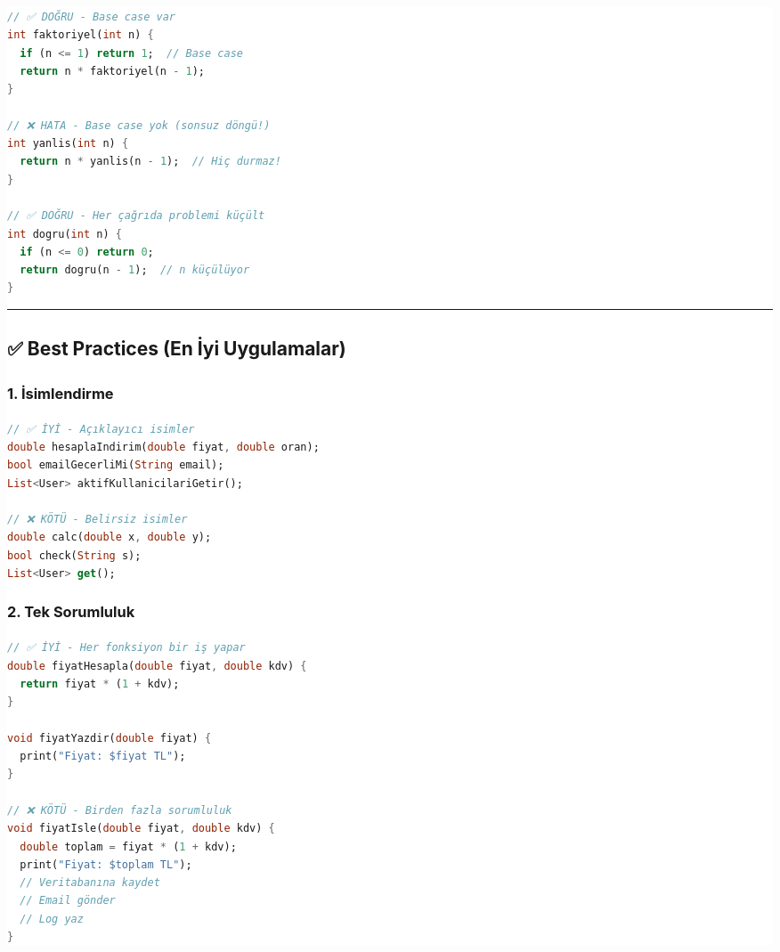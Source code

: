 ```dart
// ✅ DOĞRU - Base case var
int faktoriyel(int n) {
  if (n <= 1) return 1;  // Base case
  return n * faktoriyel(n - 1);
}

// ❌ HATA - Base case yok (sonsuz döngü!)
int yanlis(int n) {
  return n * yanlis(n - 1);  // Hiç durmaz!
}

// ✅ DOĞRU - Her çağrıda problemi küçült
int dogru(int n) {
  if (n <= 0) return 0;
  return dogru(n - 1);  // n küçülüyor
}
```

---

## ✅ Best Practices (En İyi Uygulamalar)

### 1. İsimlendirme

```dart
// ✅ İYİ - Açıklayıcı isimler
double hesaplaIndirim(double fiyat, double oran);
bool emailGecerliMi(String email);
List<User> aktifKullanicilariGetir();

// ❌ KÖTÜ - Belirsiz isimler
double calc(double x, double y);
bool check(String s);
List<User> get();
```

### 2. Tek Sorumluluk

```dart
// ✅ İYİ - Her fonksiyon bir iş yapar
double fiyatHesapla(double fiyat, double kdv) {
  return fiyat * (1 + kdv);
}

void fiyatYazdir(double fiyat) {
  print("Fiyat: $fiyat TL");
}

// ❌ KÖTÜ - Birden fazla sorumluluk
void fiyatIsle(double fiyat, double kdv) {
  double toplam = fiyat * (1 + kdv);
  print("Fiyat: $toplam TL");
  // Veritabanına kaydet
  // Email gönder
  // Log yaz
}
```
